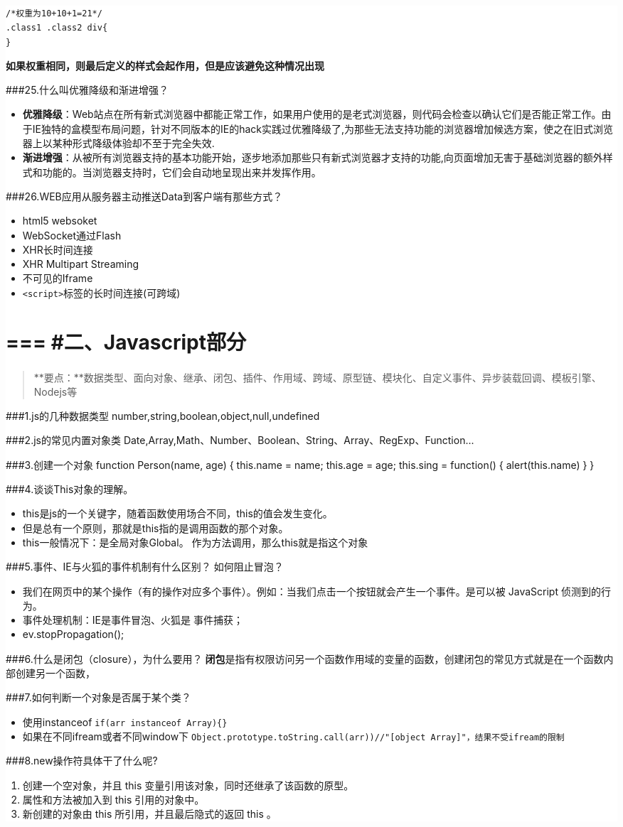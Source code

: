 	/*权重为10+10+1=21*/
	.class1 .class2 div{
	}

**如果权重相同，则最后定义的样式会起作用，但是应该避免这种情况出现**




###25.什么叫优雅降级和渐进增强？
- **优雅降级**：Web站点在所有新式浏览器中都能正常工作，如果用户使用的是老式浏览器，则代码会检查以确认它们是否能正常工作。由于IE独特的盒模型布局问题，针对不同版本的IE的hack实践过优雅降级了,为那些无法支持功能的浏览器增加候选方案，使之在旧式浏览器上以某种形式降级体验却不至于完全失效.
- **渐进增强**：从被所有浏览器支持的基本功能开始，逐步地添加那些只有新式浏览器才支持的功能,向页面增加无害于基础浏览器的额外样式和功能的。当浏览器支持时，它们会自动地呈现出来并发挥作用。



###26.WEB应用从服务器主动推送Data到客户端有那些方式？
- html5 websoket
- WebSocket通过Flash
- XHR长时间连接
- XHR Multipart Streaming
- 不可见的Iframe
- ```<script>```标签的长时间连接(可跨域)


===
#二、Javascript部分
===

>**要点：**数据类型、面向对象、继承、闭包、插件、作用域、跨域、原型链、模块化、自定义事件、异步装载回调、模板引擎、Nodejs等  

###1.js的几种数据类型
number,string,boolean,object,null,undefined

###2.js的常见内置对象类
Date,Array,Math、Number、Boolean、String、Array、RegExp、Function...


###3.创建一个对象
	function Person(name, age) {
        this.name = name;
        this.age = age;
        this.sing = function() { alert(this.name) } 
      } 

###4.谈谈This对象的理解。
- this是js的一个关键字，随着函数使用场合不同，this的值会发生变化。
- 但是总有一个原则，那就是this指的是调用函数的那个对象。
- this一般情况下：是全局对象Global。 作为方法调用，那么this就是指这个对象

###5.事件、IE与火狐的事件机制有什么区别？ 如何阻止冒泡？
- 我们在网页中的某个操作（有的操作对应多个事件）。例如：当我们点击一个按钮就会产生一个事件。是可以被 JavaScript 侦测到的行为。  
- 事件处理机制：IE是事件冒泡、火狐是 事件捕获；
- ev.stopPropagation();

###6.什么是闭包（closure），为什么要用？
**闭包**是指有权限访问另一个函数作用域的变量的函数，创建闭包的常见方式就是在一个函数内部创建另一个函数，



###7.如何判断一个对象是否属于某个类？
- 使用instanceof 
```if(arr instanceof Array){}```
- 如果在不同ifream或者不同window下   ```Object.prototype.toString.call(arr))//"[object Array]"，结果不受ifream的限制```


###8.new操作符具体干了什么呢?

1. 创建一个空对象，并且 this 变量引用该对象，同时还继承了该函数的原型。
2. 属性和方法被加入到 this 引用的对象中。
3. 新创建的对象由 this 所引用，并且最后隐式的返回 this 。

```